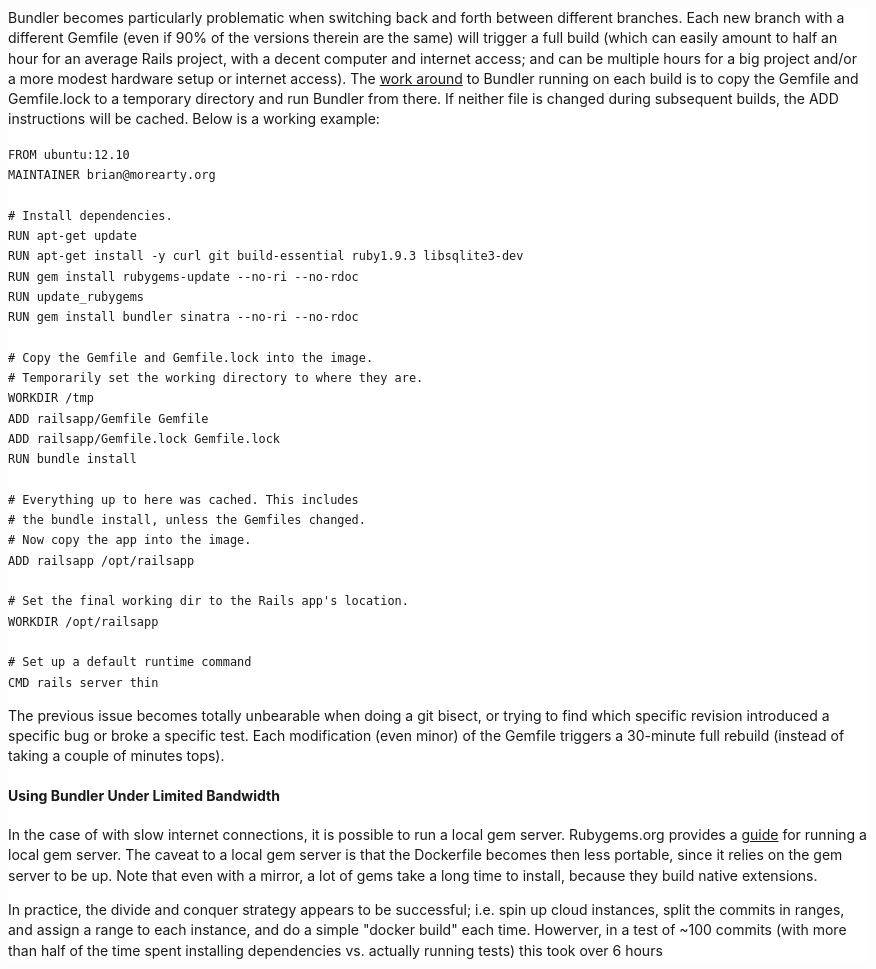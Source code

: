 Bundler becomes particularly problematic when switching back and forth between different branches. Each new branch with a different Gemfile (even if 90% of the versions therein are the same) will trigger a full build (which can easily amount to half an hour for an average Rails project, with a decent computer and internet access; and can be multiple hours for a big project and/or a more modest hardware setup or internet access). The [work around](http://ilikestuffblog.com/2014/01/06/how-to-skip-bundle-install-when-deploying-a-rails-app-to-docker/) to Bundler running on each build is to copy the Gemfile and Gemfile.lock to a temporary directory and run Bundler from there. If neither file is changed during subsequent builds, the ADD instructions will be cached. Below is a working example:

```
FROM ubuntu:12.10
MAINTAINER brian@morearty.org
 
# Install dependencies.
RUN apt-get update
RUN apt-get install -y curl git build-essential ruby1.9.3 libsqlite3-dev
RUN gem install rubygems-update --no-ri --no-rdoc
RUN update_rubygems
RUN gem install bundler sinatra --no-ri --no-rdoc
 
# Copy the Gemfile and Gemfile.lock into the image. 
# Temporarily set the working directory to where they are. 
WORKDIR /tmp 
ADD railsapp/Gemfile Gemfile
ADD railsapp/Gemfile.lock Gemfile.lock
RUN bundle install 
 
# Everything up to here was cached. This includes
# the bundle install, unless the Gemfiles changed.
# Now copy the app into the image.
ADD railsapp /opt/railsapp
 
# Set the final working dir to the Rails app's location.
WORKDIR /opt/railsapp
 
# Set up a default runtime command
CMD rails server thin
```

The previous issue becomes totally unbearable when doing a git bisect, or trying to find which specific revision introduced a specific bug or broke a specific test. Each modification (even minor) of the Gemfile triggers a 30-minute full rebuild (instead of taking a couple of minutes tops).

#### Using Bundler Under Limited Bandwidth 

In the case of with slow internet connections, it is possible to run a local gem server. Rubygems.org provides a [guide](http://guides.rubygems.org/run-your-own-gem-server/) for running a local gem server. The caveat to a local gem server is that the Dockerfile becomes then less portable, since it relies on the gem server to be up. Note that even with a mirror, a lot of gems take a long time to install, because they build native extensions.

In practice, the divide and conquer strategy appears to be successful; i.e. spin up cloud instances, split the commits in ranges, and assign a range to each instance, and do a simple "docker build" each time. Howerver, in a test of ~100 commits (with more than half of the time spent installing dependencies vs. actually running tests) this took over 6 hours
